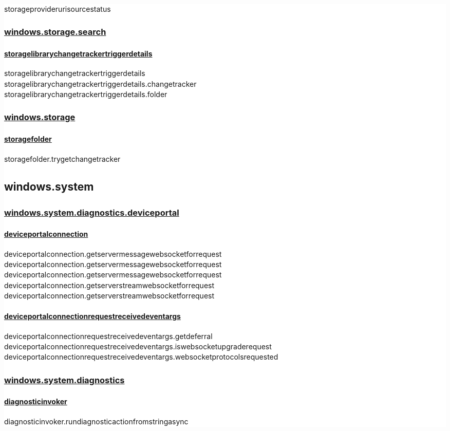 storageproviderurisourcestatus

### <a name="windowsstoragesearch"></a>[windows.storage.search](/uwp/api/windows.storage.search)

#### <a name="storagelibrarychangetrackertriggerdetails"></a>[storagelibrarychangetrackertriggerdetails](/uwp/api/windows.storage.search.storagelibrarychangetrackertriggerdetails)

storagelibrarychangetrackertriggerdetails <br> storagelibrarychangetrackertriggerdetails.changetracker <br> storagelibrarychangetrackertriggerdetails.folder

### <a name="windowsstorage"></a>[windows.storage](/uwp/api/windows.storage)

#### <a name="storagefolder"></a>[storagefolder](/uwp/api/windows.storage.storagefolder)

storagefolder.trygetchangetracker

## <a name="windowssystem"></a>windows.system

### <a name="windowssystemdiagnosticsdeviceportal"></a>[windows.system.diagnostics.deviceportal](/uwp/api/windows.system.diagnostics.deviceportal)

#### <a name="deviceportalconnection"></a>[deviceportalconnection](/uwp/api/windows.system.diagnostics.deviceportal.deviceportalconnection)

deviceportalconnection.getservermessagewebsocketforrequest <br> deviceportalconnection.getservermessagewebsocketforrequest <br> deviceportalconnection.getservermessagewebsocketforrequest <br> deviceportalconnection.getserverstreamwebsocketforrequest <br> deviceportalconnection.getserverstreamwebsocketforrequest

#### <a name="deviceportalconnectionrequestreceivedeventargs"></a>[deviceportalconnectionrequestreceivedeventargs](/uwp/api/windows.system.diagnostics.deviceportal.deviceportalconnectionrequestreceivedeventargs)

deviceportalconnectionrequestreceivedeventargs.getdeferral <br> deviceportalconnectionrequestreceivedeventargs.iswebsocketupgraderequest <br> deviceportalconnectionrequestreceivedeventargs.websocketprotocolsrequested

### <a name="windowssystemdiagnostics"></a>[windows.system.diagnostics](/uwp/api/windows.system.diagnostics)

#### <a name="diagnosticinvoker"></a>[diagnosticinvoker](/uwp/api/windows.system.diagnostics.diagnosticinvoker)

diagnosticinvoker.rundiagnosticactionfromstringasync
